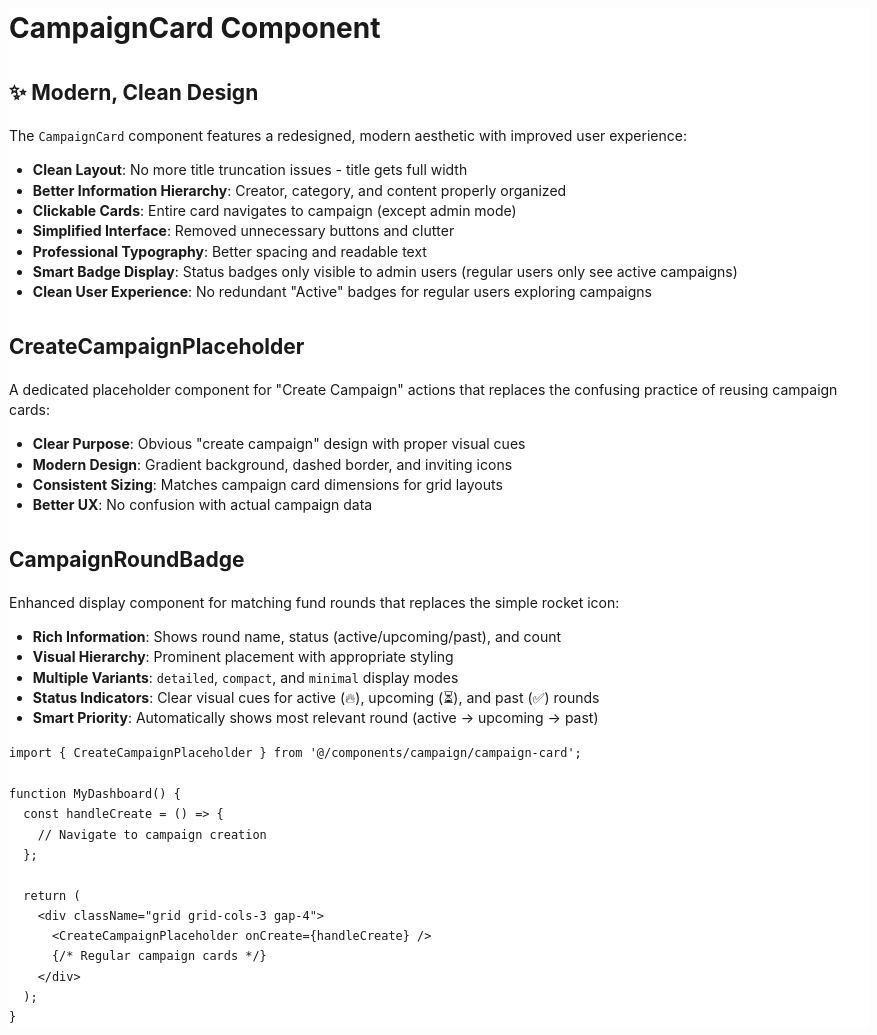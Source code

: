 # CampaignCard Component

## ✨ Modern, Clean Design

The `CampaignCard` component features a redesigned, modern aesthetic with improved user experience:

- **Clean Layout**: No more title truncation issues - title gets full width
- **Better Information Hierarchy**: Creator, category, and content properly organized
- **Clickable Cards**: Entire card navigates to campaign (except admin mode)
- **Simplified Interface**: Removed unnecessary buttons and clutter
- **Professional Typography**: Better spacing and readable text
- **Smart Badge Display**: Status badges only visible to admin users (regular users only see active campaigns)
- **Clean User Experience**: No redundant "Active" badges for regular users exploring campaigns

## CreateCampaignPlaceholder

A dedicated placeholder component for "Create Campaign" actions that replaces the confusing practice of reusing campaign cards:

- **Clear Purpose**: Obvious "create campaign" design with proper visual cues
- **Modern Design**: Gradient background, dashed border, and inviting icons
- **Consistent Sizing**: Matches campaign card dimensions for grid layouts
- **Better UX**: No confusion with actual campaign data

## CampaignRoundBadge

Enhanced display component for matching fund rounds that replaces the simple rocket icon:

- **Rich Information**: Shows round name, status (active/upcoming/past), and count
- **Visual Hierarchy**: Prominent placement with appropriate styling
- **Multiple Variants**: `detailed`, `compact`, and `minimal` display modes
- **Status Indicators**: Clear visual cues for active (🔥), upcoming (⏳), and past (✅) rounds
- **Smart Priority**: Automatically shows most relevant round (active → upcoming → past)

```tsx
import { CreateCampaignPlaceholder } from '@/components/campaign/campaign-card';

function MyDashboard() {
  const handleCreate = () => {
    // Navigate to campaign creation
  };

  return (
    <div className="grid grid-cols-3 gap-4">
      <CreateCampaignPlaceholder onCreate={handleCreate} />
      {/* Regular campaign cards */}
    </div>
  );
}
```
